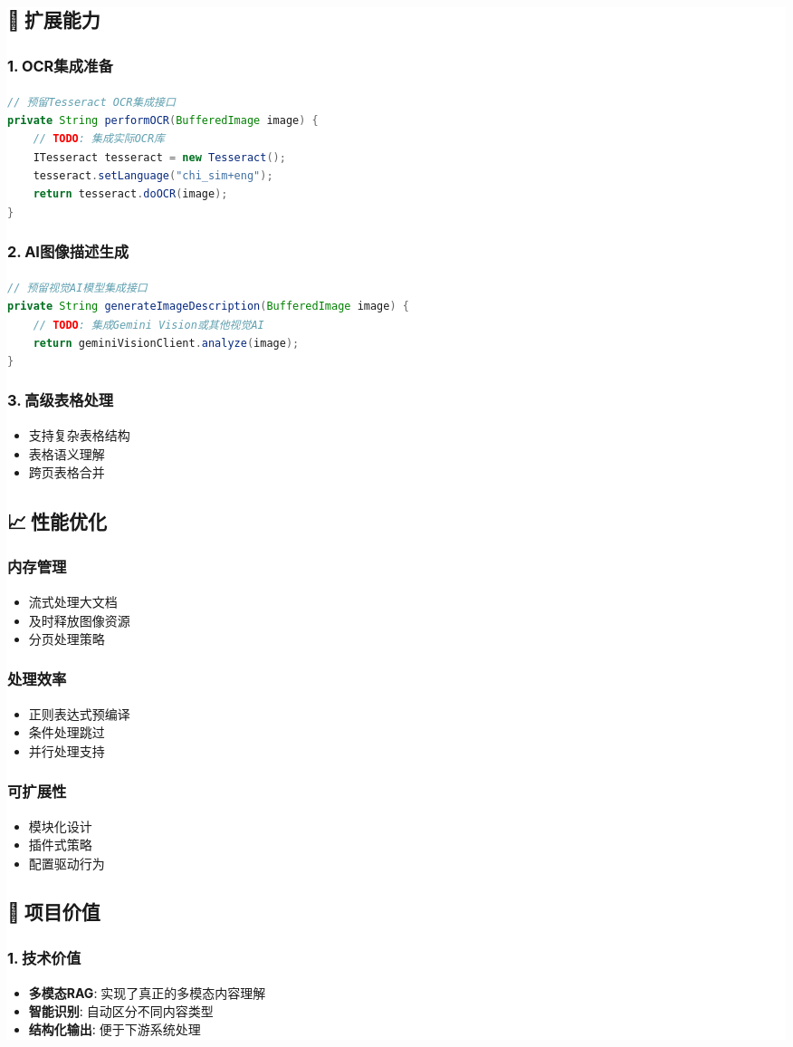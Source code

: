 ## 🚀 扩展能力

### 1. OCR集成准备
```java
// 预留Tesseract OCR集成接口
private String performOCR(BufferedImage image) {
    // TODO: 集成实际OCR库
    ITesseract tesseract = new Tesseract();
    tesseract.setLanguage("chi_sim+eng");
    return tesseract.doOCR(image);
}
```

### 2. AI图像描述生成
```java
// 预留视觉AI模型集成接口
private String generateImageDescription(BufferedImage image) {
    // TODO: 集成Gemini Vision或其他视觉AI
    return geminiVisionClient.analyze(image);
}
```

### 3. 高级表格处理
- 支持复杂表格结构
- 表格语义理解
- 跨页表格合并

## 📈 性能优化

### 内存管理
- 流式处理大文档
- 及时释放图像资源
- 分页处理策略

### 处理效率
- 正则表达式预编译
- 条件处理跳过
- 并行处理支持

### 可扩展性
- 模块化设计
- 插件式策略
- 配置驱动行为

## 🎉 项目价值

### 1. 技术价值
- **多模态RAG**: 实现了真正的多模态内容理解
- **智能识别**: 自动区分不同内容类型
- **结构化输出**: 便于下游系统处理
